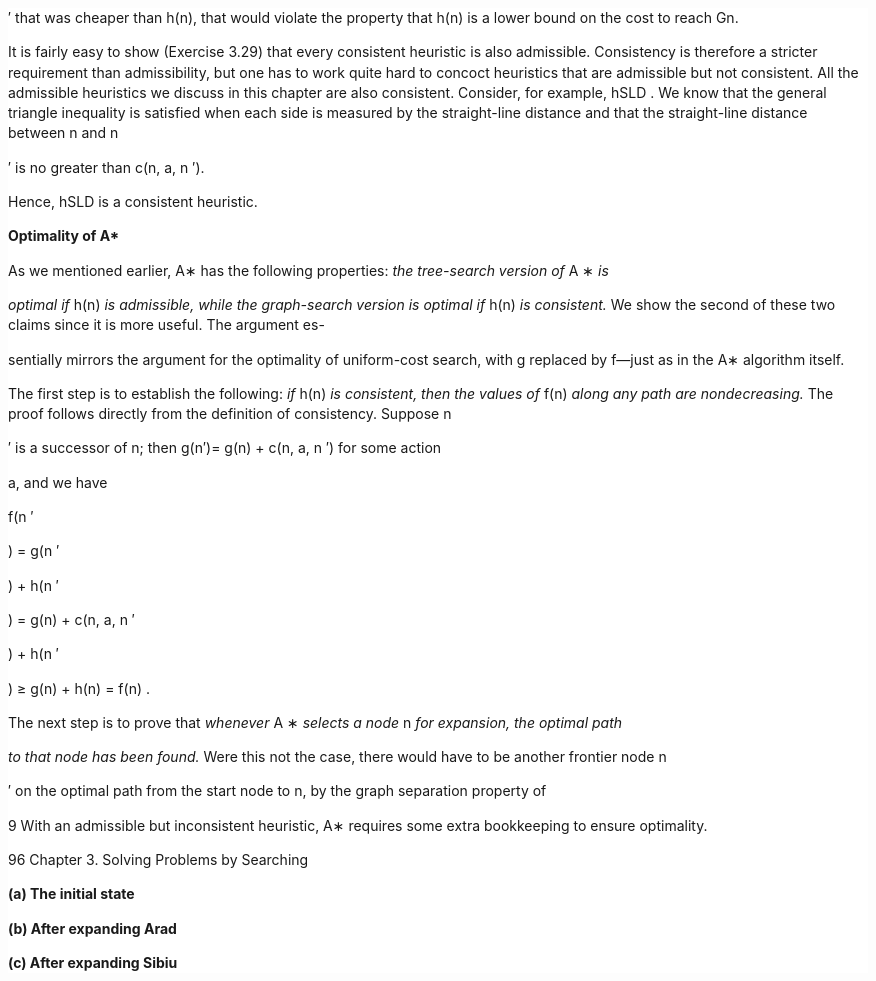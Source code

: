 ′ that was cheaper than h(n), that would violate the property that h(n) is a lower bound on the cost to reach Gn.

It is fairly easy to show (Exercise 3.29) that every consistent heuristic is also admissible. Consistency is therefore a stricter requirement than admissibility, but one has to work quite hard to concoct heuristics that are admissible but not consistent. All the admissible heuristics we discuss in this chapter are also consistent. Consider, for example, hSLD . We know that the general triangle inequality is satisfied when each side is measured by the straight-line distance and that the straight-line distance between n and n

′ is no greater than c(n, a, n ′).

Hence, hSLD is a consistent heuristic.

**Optimality of A\***

As we mentioned earlier, A∗ has the following properties: _the tree-search version of_ A ∗ _is_

_optimal if_ h(n) _is admissible, while the graph-search version is optimal if_ h(n) _is consistent._ We show the second of these two claims since it is more useful. The argument es-

sentially mirrors the argument for the optimality of uniform-cost search, with g replaced by f—just as in the A∗ algorithm itself.

The first step is to establish the following: _if_ h(n) _is consistent, then the values of_ f(n) _along any path are nondecreasing._ The proof follows directly from the definition of consistency. Suppose n

′ is a successor of n; then g(n′)= g(n) + c(n, a, n ′) for some action

a, and we have

f(n ′

) = g(n ′

) + h(n ′

) = g(n) + c(n, a, n ′

) + h(n ′

) ≥ g(n) + h(n) = f(n) .

The next step is to prove that _whenever_ A ∗ _selects a node_ n _for expansion, the optimal path_

_to that node has been found._ Were this not the case, there would have to be another frontier node n

′ on the optimal path from the start node to n, by the graph separation property of

9 With an admissible but inconsistent heuristic, A∗ requires some extra bookkeeping to ensure optimality.  

96 Chapter 3. Solving Problems by Searching

**(a) The initial state**

**(b) After expanding Arad**

**(c) After expanding Sibiu**
